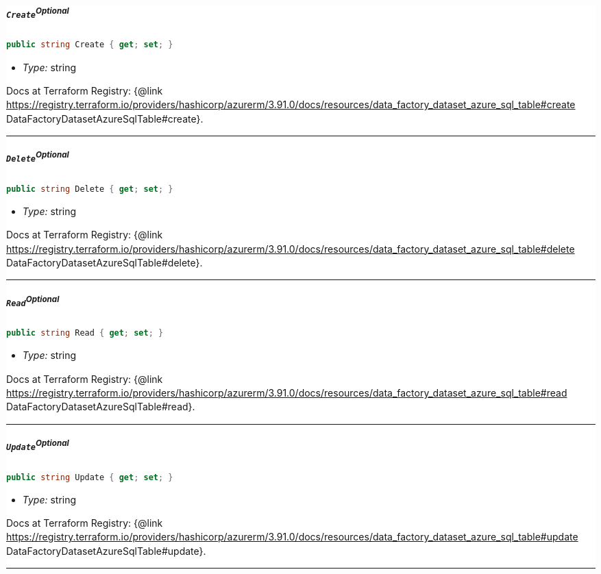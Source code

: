 
##### `Create`<sup>Optional</sup> <a name="Create" id="@cdktf/provider-azurerm.dataFactoryDatasetAzureSqlTable.DataFactoryDatasetAzureSqlTableTimeouts.property.create"></a>

```csharp
public string Create { get; set; }
```

- *Type:* string

Docs at Terraform Registry: {@link https://registry.terraform.io/providers/hashicorp/azurerm/3.91.0/docs/resources/data_factory_dataset_azure_sql_table#create DataFactoryDatasetAzureSqlTable#create}.

---

##### `Delete`<sup>Optional</sup> <a name="Delete" id="@cdktf/provider-azurerm.dataFactoryDatasetAzureSqlTable.DataFactoryDatasetAzureSqlTableTimeouts.property.delete"></a>

```csharp
public string Delete { get; set; }
```

- *Type:* string

Docs at Terraform Registry: {@link https://registry.terraform.io/providers/hashicorp/azurerm/3.91.0/docs/resources/data_factory_dataset_azure_sql_table#delete DataFactoryDatasetAzureSqlTable#delete}.

---

##### `Read`<sup>Optional</sup> <a name="Read" id="@cdktf/provider-azurerm.dataFactoryDatasetAzureSqlTable.DataFactoryDatasetAzureSqlTableTimeouts.property.read"></a>

```csharp
public string Read { get; set; }
```

- *Type:* string

Docs at Terraform Registry: {@link https://registry.terraform.io/providers/hashicorp/azurerm/3.91.0/docs/resources/data_factory_dataset_azure_sql_table#read DataFactoryDatasetAzureSqlTable#read}.

---

##### `Update`<sup>Optional</sup> <a name="Update" id="@cdktf/provider-azurerm.dataFactoryDatasetAzureSqlTable.DataFactoryDatasetAzureSqlTableTimeouts.property.update"></a>

```csharp
public string Update { get; set; }
```

- *Type:* string

Docs at Terraform Registry: {@link https://registry.terraform.io/providers/hashicorp/azurerm/3.91.0/docs/resources/data_factory_dataset_azure_sql_table#update DataFactoryDatasetAzureSqlTable#update}.

---
